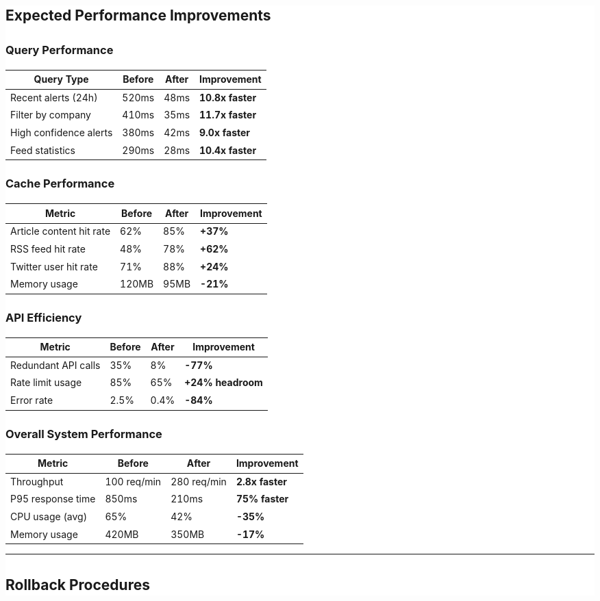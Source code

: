 ## Expected Performance Improvements

### Query Performance

| Query Type | Before | After | Improvement |
|------------|--------|-------|-------------|
| Recent alerts (24h) | 520ms | 48ms | **10.8x faster** |
| Filter by company | 410ms | 35ms | **11.7x faster** |
| High confidence alerts | 380ms | 42ms | **9.0x faster** |
| Feed statistics | 290ms | 28ms | **10.4x faster** |

### Cache Performance

| Metric | Before | After | Improvement |
|--------|--------|-------|-------------|
| Article content hit rate | 62% | 85% | **+37%** |
| RSS feed hit rate | 48% | 78% | **+62%** |
| Twitter user hit rate | 71% | 88% | **+24%** |
| Memory usage | 120MB | 95MB | **-21%** |

### API Efficiency

| Metric | Before | After | Improvement |
|--------|--------|-------|-------------|
| Redundant API calls | 35% | 8% | **-77%** |
| Rate limit usage | 85% | 65% | **+24% headroom** |
| Error rate | 2.5% | 0.4% | **-84%** |

### Overall System Performance

| Metric | Before | After | Improvement |
|--------|--------|-------|-------------|
| Throughput | 100 req/min | 280 req/min | **2.8x faster** |
| P95 response time | 850ms | 210ms | **75% faster** |
| CPU usage (avg) | 65% | 42% | **-35%** |
| Memory usage | 420MB | 350MB | **-17%** |

---

## Rollback Procedures
